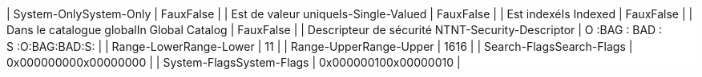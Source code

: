 | <span data-ttu-id="868c4-255">System-Only</span><span class="sxs-lookup"><span data-stu-id="868c4-255">System-Only</span></span>            | <span data-ttu-id="868c4-256">Faux</span><span class="sxs-lookup"><span data-stu-id="868c4-256">False</span></span>                                                                                                                                                                                                                                                                                                                                                                   |
| <span data-ttu-id="868c4-257">Est de valeur unique</span><span class="sxs-lookup"><span data-stu-id="868c4-257">Is-Single-Valued</span></span>       | <span data-ttu-id="868c4-258">Faux</span><span class="sxs-lookup"><span data-stu-id="868c4-258">False</span></span>                                                                                                                                                                                                                                                                                                                                                                   |
| <span data-ttu-id="868c4-259">Est indexé</span><span class="sxs-lookup"><span data-stu-id="868c4-259">Is Indexed</span></span>             | <span data-ttu-id="868c4-260">Faux</span><span class="sxs-lookup"><span data-stu-id="868c4-260">False</span></span>                                                                                                                                                                                                                                                                                                                                                                   |
| <span data-ttu-id="868c4-261">Dans le catalogue global</span><span class="sxs-lookup"><span data-stu-id="868c4-261">In Global Catalog</span></span>      | <span data-ttu-id="868c4-262">Faux</span><span class="sxs-lookup"><span data-stu-id="868c4-262">False</span></span>                                                                                                                                                                                                                                                                                                                                                                   |
| <span data-ttu-id="868c4-263">Descripteur de sécurité NT</span><span class="sxs-lookup"><span data-stu-id="868c4-263">NT-Security-Descriptor</span></span> | <span data-ttu-id="868c4-264">O :BAG : BAD : S :</span><span class="sxs-lookup"><span data-stu-id="868c4-264">O:BAG:BAD:S:</span></span>                                                                                                                                                                                                                                                                                                                                                            |
| <span data-ttu-id="868c4-265">Range-Lower</span><span class="sxs-lookup"><span data-stu-id="868c4-265">Range-Lower</span></span>            | <span data-ttu-id="868c4-266">1</span><span class="sxs-lookup"><span data-stu-id="868c4-266">1</span></span>                                                                                                                                                                                                                                                                                                                                                                       |
| <span data-ttu-id="868c4-267">Range-Upper</span><span class="sxs-lookup"><span data-stu-id="868c4-267">Range-Upper</span></span>            | <span data-ttu-id="868c4-268">16</span><span class="sxs-lookup"><span data-stu-id="868c4-268">16</span></span>                                                                                                                                                                                                                                                                                                                                                                      |
| <span data-ttu-id="868c4-269">Search-Flags</span><span class="sxs-lookup"><span data-stu-id="868c4-269">Search-Flags</span></span>           | <span data-ttu-id="868c4-270">0x00000000</span><span class="sxs-lookup"><span data-stu-id="868c4-270">0x00000000</span></span>                                                                                                                                                                                                                                                                                                                                                              |
| <span data-ttu-id="868c4-271">System-Flags</span><span class="sxs-lookup"><span data-stu-id="868c4-271">System-Flags</span></span>           | <span data-ttu-id="868c4-272">0x00000010</span><span class="sxs-lookup"><span data-stu-id="868c4-272">0x00000010</span></span>                                                                                                                                                                                                                                                                                                                                                              |